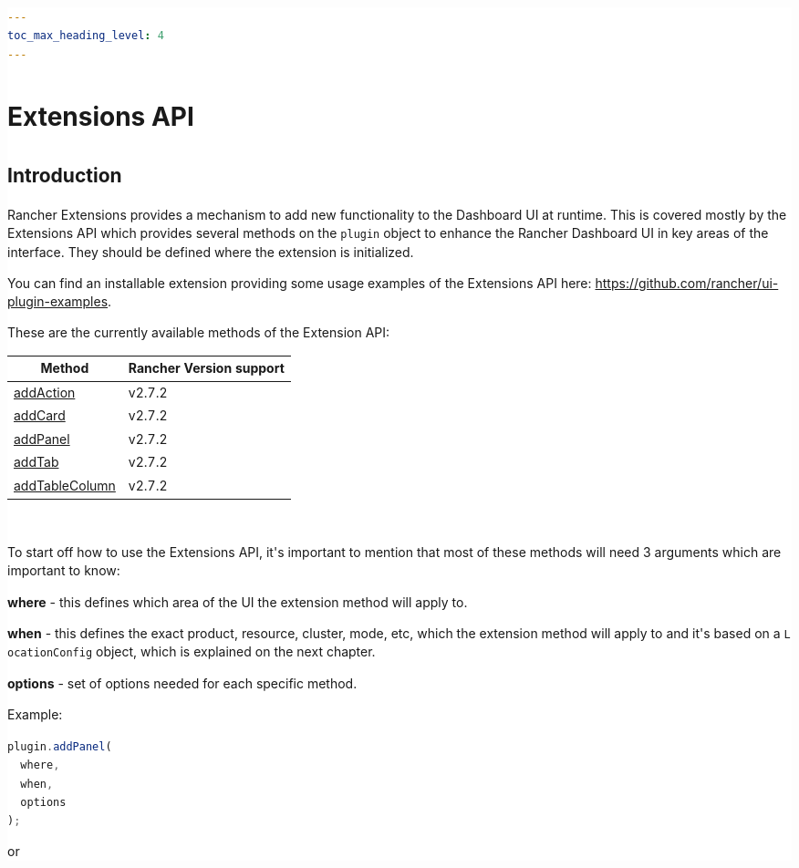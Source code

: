 ```yaml
---
toc_max_heading_level: 4
---
```


# Extensions API

## Introduction

Rancher Extensions provides a mechanism to add new functionality to the Dashboard UI at runtime. This is covered mostly by the Extensions API which provides several methods on the `plugin` object to enhance the Rancher Dashboard UI in key areas of the interface. They should be defined where the extension is initialized.

You can find an installable extension providing some usage examples of the Extensions API here: https://github.com/rancher/ui-plugin-examples.

These are the currently available methods of the Extension API:

| Method | Rancher Version support |
| --- | --- |
| [addAction](extension-api-methods/add-action) | v2.7.2 |
| [addCard](extension-api-methods/add-card) | v2.7.2 |
| [addPanel](extension-api-methods/add-panel) | v2.7.2 |
| [addTab](extension-api-methods/add-tab) | v2.7.2 |
| [addTableColumn](extension-api-methods/add-table-column) | v2.7.2 |

<br/>

To start off how to use the Extensions API, it's important to mention that most of these methods will need 3 arguments which are important to know:

**where** - this defines which area of the UI the extension method will apply to.

**when** - this defines the exact product, resource, cluster, mode, etc, which the extension method will apply to and it's based on a `LocationConfig` object, which is explained on the next chapter.

**options** - set of options needed for each specific method.

Example: 

```ts
plugin.addPanel(
  where,
  when,
  options
);
```

or
